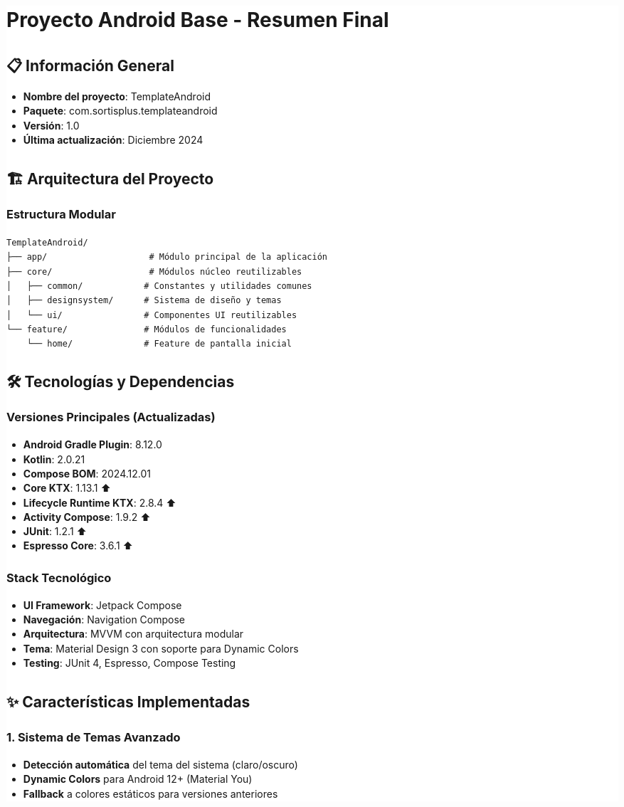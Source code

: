 # Proyecto Android Base - Resumen Final

## 📋 Información General
- **Nombre del proyecto**: TemplateAndroid
- **Paquete**: com.sortisplus.templateandroid
- **Versión**: 1.0
- **Última actualización**: Diciembre 2024

## 🏗️ Arquitectura del Proyecto

### Estructura Modular
```
TemplateAndroid/
├── app/                    # Módulo principal de la aplicación
├── core/                   # Módulos núcleo reutilizables
│   ├── common/            # Constantes y utilidades comunes
│   ├── designsystem/      # Sistema de diseño y temas
│   └── ui/                # Componentes UI reutilizables
└── feature/               # Módulos de funcionalidades
    └── home/              # Feature de pantalla inicial
```

## 🛠️ Tecnologías y Dependencias

### Versiones Principales (Actualizadas)
- **Android Gradle Plugin**: 8.12.0
- **Kotlin**: 2.0.21
- **Compose BOM**: 2024.12.01
- **Core KTX**: 1.13.1 ⬆️
- **Lifecycle Runtime KTX**: 2.8.4 ⬆️
- **Activity Compose**: 1.9.2 ⬆️
- **JUnit**: 1.2.1 ⬆️
- **Espresso Core**: 3.6.1 ⬆️

### Stack Tecnológico
- **UI Framework**: Jetpack Compose
- **Navegación**: Navigation Compose
- **Arquitectura**: MVVM con arquitectura modular
- **Tema**: Material Design 3 con soporte para Dynamic Colors
- **Testing**: JUnit 4, Espresso, Compose Testing

## ✨ Características Implementadas

### 1. Sistema de Temas Avanzado
- **Detección automática** del tema del sistema (claro/oscuro)
- **Dynamic Colors** para Android 12+ (Material You)
- **Fallback** a colores estáticos para versiones anteriores
